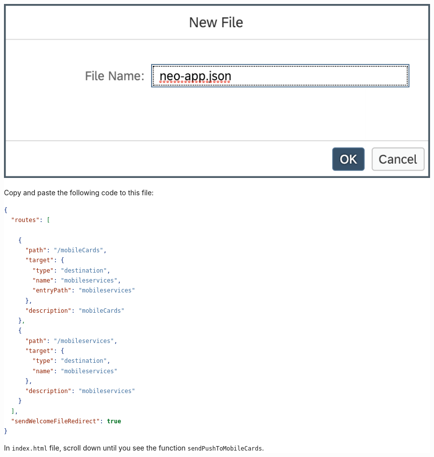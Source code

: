 ![SAP Web IDE Full-Stack - Opera](img_018.png)

Copy and paste the following code to this file:

```JSON
{
  "routes": [

    {
      "path": "/mobileCards",
      "target": {
        "type": "destination",
        "name": "mobileservices",
        "entryPath": "mobileservices"
      },
      "description": "mobileCards"
    },
    {
      "path": "/mobileservices",
      "target": {
        "type": "destination",
        "name": "mobileservices"
      },
      "description": "mobileservices"
    }
  ],
  "sendWelcomeFileRedirect": true
}
```

In `index.html` file, scroll down until you see the function `sendPushToMobileCards`.
